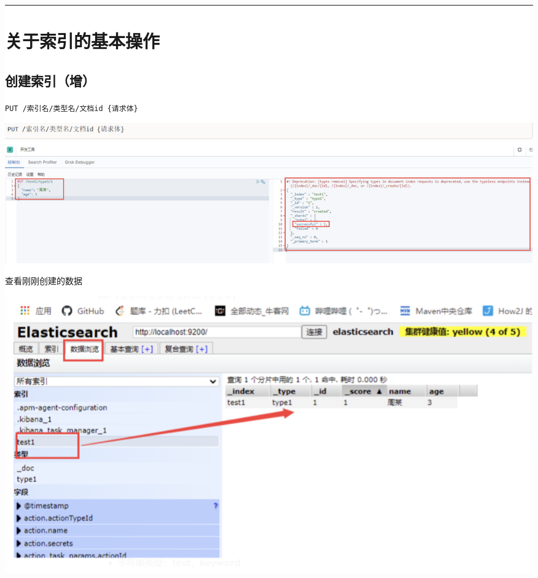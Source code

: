 ------

# 关于索引的基本操作



## 创建索引（增）

```
PUT /索引名/类型名/文档id {请求体}
```

![image-20230311171719387](assets/image-20230311171719387.png)

查看刚刚创建的数据

![image-20230311171741087](assets/image-20230311171741087.png)
